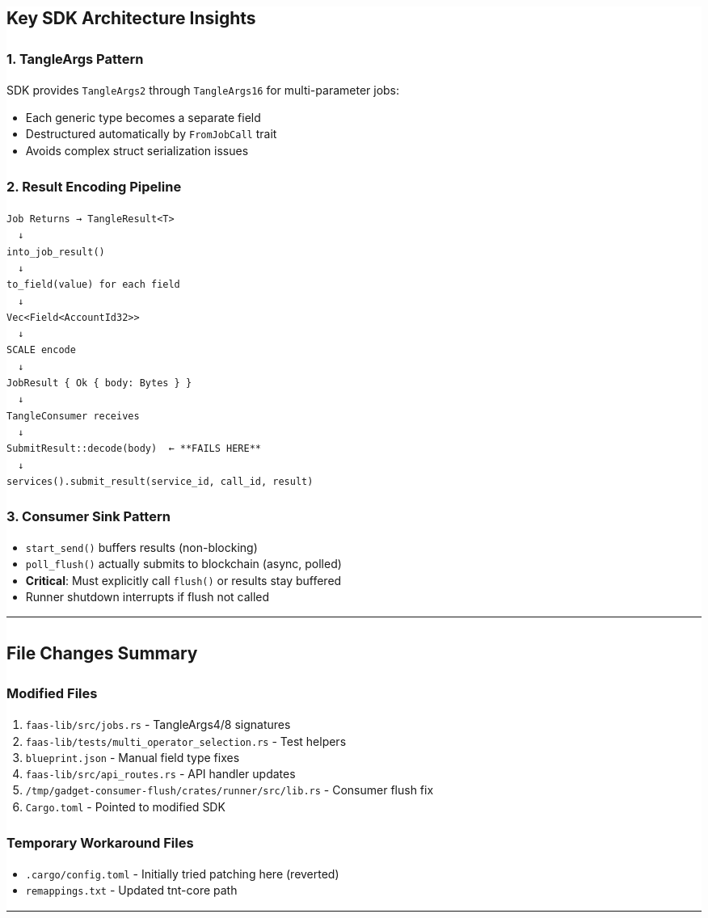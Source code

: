 
## Key SDK Architecture Insights

### 1. TangleArgs Pattern
SDK provides `TangleArgs2` through `TangleArgs16` for multi-parameter jobs:
- Each generic type becomes a separate field
- Destructured automatically by `FromJobCall` trait
- Avoids complex struct serialization issues

### 2. Result Encoding Pipeline
```
Job Returns → TangleResult<T>
  ↓
into_job_result()
  ↓
to_field(value) for each field
  ↓
Vec<Field<AccountId32>>
  ↓
SCALE encode
  ↓
JobResult { Ok { body: Bytes } }
  ↓
TangleConsumer receives
  ↓
SubmitResult::decode(body)  ← **FAILS HERE**
  ↓
services().submit_result(service_id, call_id, result)
```

### 3. Consumer Sink Pattern
- `start_send()` buffers results (non-blocking)
- `poll_flush()` actually submits to blockchain (async, polled)
- **Critical**: Must explicitly call `flush()` or results stay buffered
- Runner shutdown interrupts if flush not called

---

## File Changes Summary

### Modified Files
1. `faas-lib/src/jobs.rs` - TangleArgs4/8 signatures
2. `faas-lib/tests/multi_operator_selection.rs` - Test helpers
3. `blueprint.json` - Manual field type fixes
4. `faas-lib/src/api_routes.rs` - API handler updates
5. `/tmp/gadget-consumer-flush/crates/runner/src/lib.rs` - Consumer flush fix
6. `Cargo.toml` - Pointed to modified SDK

### Temporary Workaround Files
- `.cargo/config.toml` - Initially tried patching here (reverted)
- `remappings.txt` - Updated tnt-core path

---